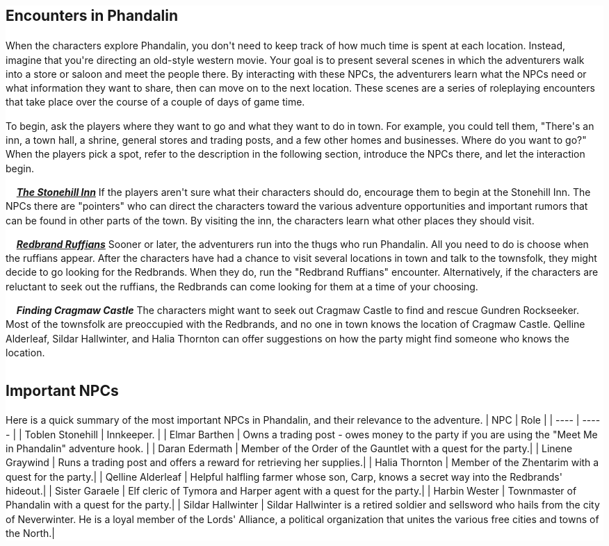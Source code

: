 ## Encounters in Phandalin
When the characters explore Phandalin, you don't need to keep track of how much time is spent at each location. Instead, imagine that you're directing an old-style western movie. Your goal is to present several scenes in which the adventurers walk into a store or saloon and meet the people there. By interacting with these NPCs, the adventurers learn what the NPCs need or what information they want to share, then can move on to the next location. These scenes are a series of roleplaying encounters that take place over the course of a couple of days of game time.

To begin, ask the players where they want to go and what they want to do in town. For example, you could tell them, "There's an inn, a town hall, a shrine, general stores and trading posts, and a few other homes and businesses. Where do you want to go?" When the players pick a spot, refer to the description in the following section, introduce the NPCs there, and let the interaction begin.

&nbsp;&nbsp;&nbsp; ***[The Stonehill Inn](note "04. Stonehill Inn@Lib:Phandalin")***
If the players aren't sure what their characters should do, encourage them to begin at the Stonehill Inn. The NPCs there are "pointers" who can direct the characters toward the various adventure opportunities and important rumors that can be found in other parts of the town. By visiting the inn, the characters learn what other places they should visit.

&nbsp;&nbsp;&nbsp; ***[Redbrand Ruffians](note "05. Encounter - Redbrand Ruffians@Lib:Phandalin")***
Sooner or later, the adventurers run into the thugs who run Phandalin. All you need to do is choose when the ruffians appear. After the characters have had a chance to visit several locations in town and talk to the townsfolk, they might decide to go looking for the Redbrands. When they do, run the "Redbrand Ruffians" encounter. Alternatively, if the characters are reluctant to seek out the ruffians, the Redbrands can come looking for them at a time of your choosing.

&nbsp;&nbsp;&nbsp; ***Finding Cragmaw Castle***
The characters might want to seek out Cragmaw Castle to find and rescue Gundren Rockseeker. Most of the townsfolk are preoccupied with the Redbrands, and no one in town knows the location of Cragmaw Castle. Qelline Alderleaf, Sildar Hallwinter, and Halia Thornton can offer suggestions on how the party might find someone who knows the location.

## Important NPCs
Here is a quick summary of the most important NPCs in Phandalin, and their relevance to the adventure.
| NPC | Role |
| ---- | ----- |
| Toblen Stonehill | Innkeeper. |
| Elmar Barthen | Owns a trading post - owes money to the party if you are using the "Meet Me in Phandalin" adventure hook. |
| Daran Edermath | Member of the Order of the Gauntlet with a quest for the party.|
| Linene Graywind | Runs a trading post and offers a reward for retrieving her supplies.|
| Halia Thornton | Member of the Zhentarim with a quest for the party.|
| Qelline Alderleaf | Helpful halfling farmer whose son, Carp, knows a secret way into the Redbrands' hideout.|
| Sister Garaele | Elf cleric of Tymora and Harper agent with a quest for the party.|
| Harbin Wester | Townmaster of Phandalin with a quest for the party.|
| Sildar Hallwinter | Sildar Hallwinter is a retired soldier and sellsword who hails from the city of Neverwinter. He is a loyal member of the Lords' Alliance, a political organization that unites the various free cities and towns of the North.|
